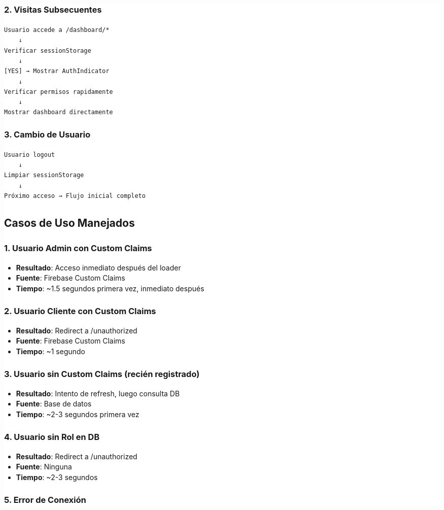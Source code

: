 ### 2. Visitas Subsecuentes

```
Usuario accede a /dashboard/*
    ↓
Verificar sessionStorage
    ↓
[YES] → Mostrar AuthIndicator
    ↓
Verificar permisos rapidamente
    ↓
Mostrar dashboard directamente
```

### 3. Cambio de Usuario

```
Usuario logout
    ↓
Limpiar sessionStorage
    ↓
Próximo acceso → Flujo inicial completo
```

## Casos de Uso Manejados

### 1. Usuario Admin con Custom Claims

- **Resultado**: Acceso inmediato después del loader
- **Fuente**: Firebase Custom Claims
- **Tiempo**: ~1.5 segundos primera vez, inmediato después

### 2. Usuario Cliente con Custom Claims

- **Resultado**: Redirect a /unauthorized
- **Fuente**: Firebase Custom Claims
- **Tiempo**: ~1 segundo

### 3. Usuario sin Custom Claims (recién registrado)

- **Resultado**: Intento de refresh, luego consulta DB
- **Fuente**: Base de datos
- **Tiempo**: ~2-3 segundos primera vez

### 4. Usuario sin Rol en DB

- **Resultado**: Redirect a /unauthorized
- **Fuente**: Ninguna
- **Tiempo**: ~2-3 segundos

### 5. Error de Conexión

